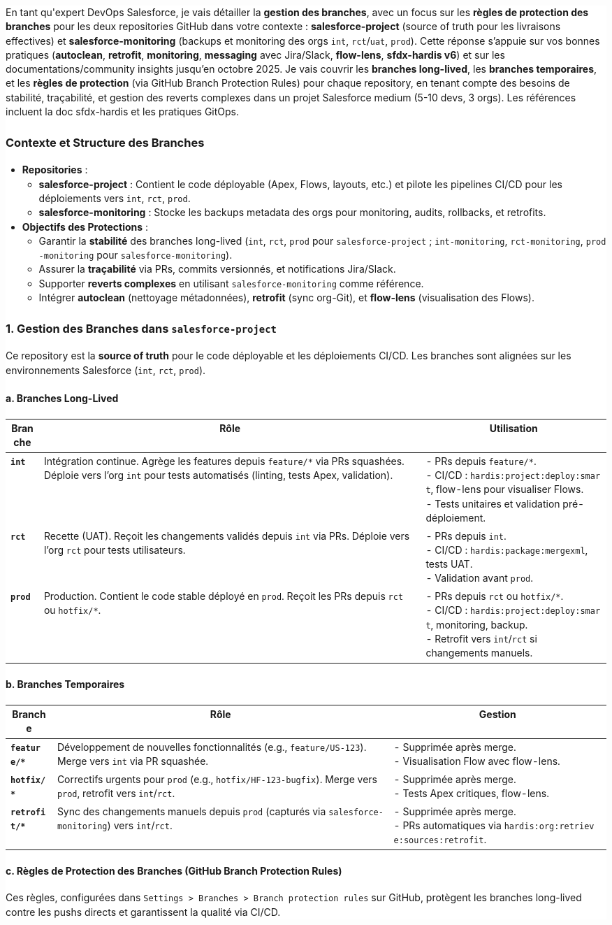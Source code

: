 En tant qu'expert DevOps Salesforce, je vais détailler la **gestion des branches**, avec un focus sur les **règles de protection des branches** pour les deux repositories GitHub dans votre contexte : **salesforce-project** (source of truth pour les livraisons effectives) et **salesforce-monitoring** (backups et monitoring des orgs `int`, `rct`/`uat`, `prod`). Cette réponse s’appuie sur vos bonnes pratiques (**autoclean**, **retrofit**, **monitoring**, **messaging** avec Jira/Slack, **flow-lens**, **sfdx-hardis v6**) et sur les documentations/community insights jusqu’en octobre 2025. Je vais couvrir les **branches long-lived**, les **branches temporaires**, et les **règles de protection** (via GitHub Branch Protection Rules) pour chaque repository, en tenant compte des besoins de stabilité, traçabilité, et gestion des reverts complexes dans un projet Salesforce medium (5-10 devs, 3 orgs). Les références incluent la doc sfdx-hardis et les pratiques GitOps.

### Contexte et Structure des Branches
- **Repositories** :
  - **salesforce-project** : Contient le code déployable (Apex, Flows, layouts, etc.) et pilote les pipelines CI/CD pour les déploiements vers `int`, `rct`, `prod`.
  - **salesforce-monitoring** : Stocke les backups metadata des orgs pour monitoring, audits, rollbacks, et retrofits.
- **Objectifs des Protections** :
  - Garantir la **stabilité** des branches long-lived (`int`, `rct`, `prod` pour `salesforce-project` ; `int-monitoring`, `rct-monitoring`, `prod-monitoring` pour `salesforce-monitoring`).
  - Assurer la **traçabilité** via PRs, commits versionnés, et notifications Jira/Slack.
  - Supporter **reverts complexes** en utilisant `salesforce-monitoring` comme référence.
  - Intégrer **autoclean** (nettoyage métadonnées), **retrofit** (sync org-Git), et **flow-lens** (visualisation des Flows).

### 1. Gestion des Branches dans `salesforce-project`
Ce repository est la **source of truth** pour le code déployable et les déploiements CI/CD. Les branches sont alignées sur les environnements Salesforce (`int`, `rct`, `prod`).

#### a. **Branches Long-Lived**
| Branche | Rôle | Utilisation |
|---------|------|-------------|
| **`int`** | Intégration continue. Agrège les features depuis `feature/*` via PRs squashées. Déploie vers l’org `int` pour tests automatisés (linting, tests Apex, validation). | - PRs depuis `feature/*`.<br>- CI/CD : `hardis:project:deploy:smart`, flow-lens pour visualiser Flows.<br>- Tests unitaires et validation pré-déploiement. |
| **`rct`** | Recette (UAT). Reçoit les changements validés depuis `int` via PRs. Déploie vers l’org `rct` pour tests utilisateurs. | - PRs depuis `int`.<br>- CI/CD : `hardis:package:mergexml`, tests UAT.<br>- Validation avant `prod`. |
| **`prod`** | Production. Contient le code stable déployé en `prod`. Reçoit les PRs depuis `rct` ou `hotfix/*`. | - PRs depuis `rct` ou `hotfix/*`.<br>- CI/CD : `hardis:project:deploy:smart`, monitoring, backup.<br>- Retrofit vers `int`/`rct` si changements manuels. |

#### b. **Branches Temporaires**
| Branche | Rôle | Gestion |
|---------|------|---------|
| **`feature/*`** | Développement de nouvelles fonctionnalités (e.g., `feature/US-123`). Merge vers `int` via PR squashée. | - Supprimée après merge.<br>- Visualisation Flow avec flow-lens. |
| **`hotfix/*`** | Correctifs urgents pour `prod` (e.g., `hotfix/HF-123-bugfix`). Merge vers `prod`, retrofit vers `int`/`rct`. | - Supprimée après merge.<br>- Tests Apex critiques, flow-lens. |
| **`retrofit/*`** | Sync des changements manuels depuis `prod` (capturés via `salesforce-monitoring`) vers `int`/`rct`. | - Supprimée après merge.<br>- PRs automatiques via `hardis:org:retrieve:sources:retrofit`. |

#### c. **Règles de Protection des Branches (GitHub Branch Protection Rules)**
Ces règles, configurées dans `Settings > Branches > Branch protection rules` sur GitHub, protègent les branches long-lived contre les pushs directs et garantissent la qualité via CI/CD.
